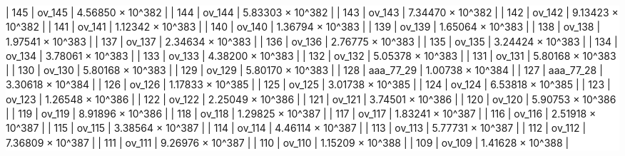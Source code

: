 | 145 | ov_145 | 4.56850 × 10^382 |
| 144 | ov_144 | 5.83303 × 10^382 |
| 143 | ov_143 | 7.34470 × 10^382 |
| 142 | ov_142 | 9.13423 × 10^382 |
| 141 | ov_141 | 1.12342 × 10^383 |
| 140 | ov_140 | 1.36794 × 10^383 |
| 139 | ov_139 | 1.65064 × 10^383 |
| 138 | ov_138 | 1.97541 × 10^383 |
| 137 | ov_137 | 2.34634 × 10^383 |
| 136 | ov_136 | 2.76775 × 10^383 |
| 135 | ov_135 | 3.24424 × 10^383 |
| 134 | ov_134 | 3.78061 × 10^383 |
| 133 | ov_133 | 4.38200 × 10^383 |
| 132 | ov_132 | 5.05378 × 10^383 |
| 131 | ov_131 | 5.80168 × 10^383 |
| 130 | ov_130 | 5.80168 × 10^383 |
| 129 | ov_129 | 5.80170 × 10^383 |
| 128 | aaa_77_29 | 1.00738 × 10^384 |
| 127 | aaa_77_28 | 3.30618 × 10^384 |
| 126 | ov_126 | 1.17833 × 10^385 |
| 125 | ov_125 | 3.01738 × 10^385 |
| 124 | ov_124 | 6.53818 × 10^385 |
| 123 | ov_123 | 1.26548 × 10^386 |
| 122 | ov_122 | 2.25049 × 10^386 |
| 121 | ov_121 | 3.74501 × 10^386 |
| 120 | ov_120 | 5.90753 × 10^386 |
| 119 | ov_119 | 8.91896 × 10^386 |
| 118 | ov_118 | 1.29825 × 10^387 |
| 117 | ov_117 | 1.83241 × 10^387 |
| 116 | ov_116 | 2.51918 × 10^387 |
| 115 | ov_115 | 3.38564 × 10^387 |
| 114 | ov_114 | 4.46114 × 10^387 |
| 113 | ov_113 | 5.77731 × 10^387 |
| 112 | ov_112 | 7.36809 × 10^387 |
| 111 | ov_111 | 9.26976 × 10^387 |
| 110 | ov_110 | 1.15209 × 10^388 |
| 109 | ov_109 | 1.41628 × 10^388 |